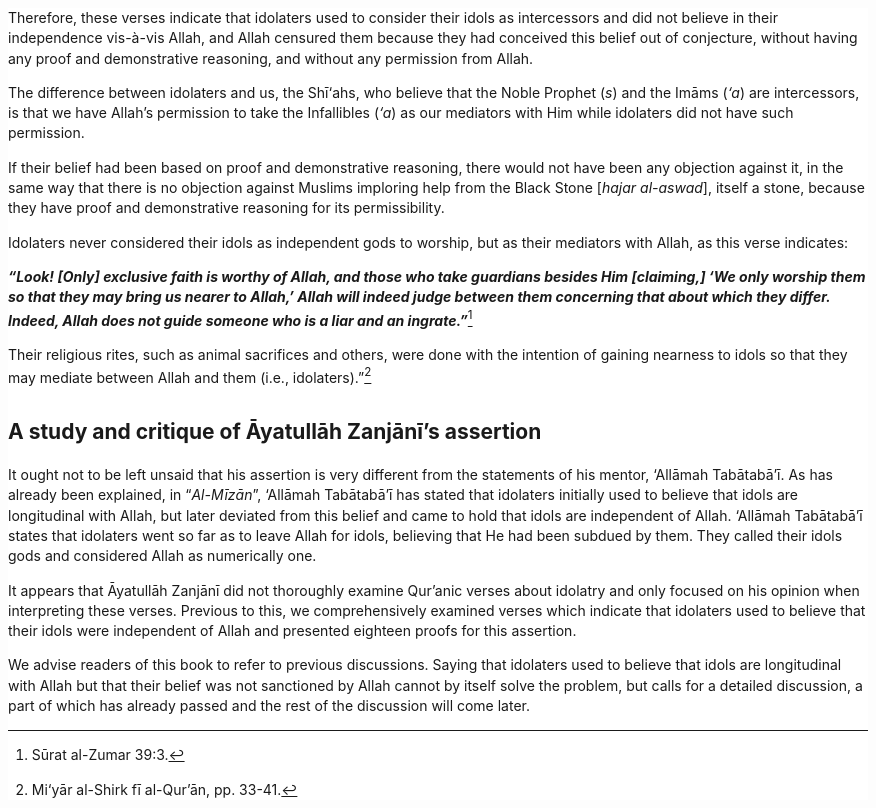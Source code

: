 Therefore, these verses indicate that idolaters used to consider their
idols as intercessors and did not believe in their independence
vis-à-vis Allah, and Allah censured them because they had conceived this
belief out of conjecture, without having any proof and demonstrative
reasoning, and without any permission from Allah.

The difference between idolaters and us, the Shī‘ahs, who believe that
the Noble Prophet (*s*) and the Imāms (*‘a*) are intercessors, is that
we have Allah’s permission to take the Infallibles (*‘a*) as our
mediators with Him while idolaters did not have such permission.

If their belief had been based on proof and demonstrative reasoning,
there would not have been any objection against it, in the same way that
there is no objection against Muslims imploring help from the Black
Stone [*hajar al-aswad*], itself a stone, because they have proof and
demonstrative reasoning for its permissibility.

Idolaters never considered their idols as independent gods to worship,
but as their mediators with Allah, as this verse indicates:

***“Look! [Only] exclusive faith is worthy of Allah, and those who take
guardians besides Him [claiming,] ‘We only worship them so that they may
bring us nearer to Allah,’ Allah will indeed judge between them
concerning that about which they differ. Indeed, Allah does not guide
someone who is a liar and an ingrate.”***[^62]

Their religious rites, such as animal sacrifices and others, were done
with the intention of gaining nearness to idols so that they may mediate
between Allah and them (i.e., idolaters).”[^63]

A study and critique of Āyatullāh Zanjānī’s assertion
-----------------------------------------------------

It ought not to be left unsaid that his assertion is very different from
the statements of his mentor, ‘Allāmah Tabātabā’ī. As has already been
explained, in “*Al-Mīzān*”, ‘Allāmah Tabātabā’ī has stated that
idolaters initially used to believe that idols are longitudinal with
Allah, but later deviated from this belief and came to hold that idols
are independent of Allah. ‘Allāmah Tabātabā’ī states that idolaters went
so far as to leave Allah for idols, believing that He had been subdued
by them. They called their idols gods and considered Allah as
numerically one.

It appears that Āyatullāh Zanjānī did not thoroughly examine Qur’anic
verses about idolatry and only focused on his opinion when interpreting
these verses. Previous to this, we comprehensively examined verses which
indicate that idolaters used to believe that their idols were
independent of Allah and presented eighteen proofs for this assertion.

We advise readers of this book to refer to previous discussions. Saying
that idolaters used to believe that idols are longitudinal with Allah
but that their belief was not sanctioned by Allah cannot by itself solve
the problem, but calls for a detailed discussion, a part of which has
already passed and the rest of the discussion will come later.


[^1]: Sūrat al-Shu‘arā’ 26:92-101.
[^2]: Sūrat al-An‘ām 6:1.
[^3]: Sūrat al-Naml 27:60.
[^4]: Sūrat al-An‘ām 6:150.
[^5]: Nahj al-Balāghah, sermon [khutbah] no. 90.
[^6]: Sūrat al-Baqarah 2:163.
[^7]: Sūrat Āl ‘Imrān 3:62.
[^8]: Sūrat Āl ‘Imrān 3:58-64.
[^9]: Head tax imposed on all non-Muslims living under the protection of
[^10]: Sūrat al-Nisā’ 4:171-172.
[^11]: Tafsīr ‘Illīyyīn, p. 105, footnote of this very verse.
[^12]: Sūrat al-Mā’idah 5:73.
[^13]: Sūrat al-An‘ām 6:19.
[^14]: Sūrat al-A‘rāf 7:59.
[^15]: Sūrat al-A‘rāf 7:65.
[^16]: Sūrat al-A‘rāf 7:73.
[^17]: Sūrat al-A‘rāf 7:85.
[^18]: Sūrat al-Nahl 16:51.
[^19]: Ellipsis: the omitted phrase here and in the following verses
[^20]: Sūrat al-Naml 27:59-64.
[^21]: That is, in the heavens and the earth.
[^22]: Sūrat al-Anbiyā’ 21:91.
[^23]: Sūrat al-Mu’minūn 23:91.
[^24]: Sūrat al-Baqarah 2:165.
[^25]: Sūrat al-Ra‘d 13:16.
[^26]: Sūrat Luqmān 31:10-11.
[^27]: Sūrat Luqmān 31:13.
[^28]: That is, the gods worshipped by the polytheists.
[^29]: Sūrat Saba’ 34:22.
[^30]: Sūrat Fātir 35:40-41.
[^31]: That is, after His withholding it. Or ‘no one can release it
[^32]: Sūrat Fātir 35:2.
[^33]: Sūrat al-Sāffāt 37:35-36.
[^34]: That is, in the polytheistic creed prevalent in pre-Islamic
[^35]: Sūrat Sād 38:5-7.
[^36]: Sūrat al-Zumar 39:14.
[^37]: The parable compares the polytheist with the monotheist. The
[^38]: Sūrat al-Zumar 39:29.
[^39]: Sūrat al-Zumar 39:45.
[^40]: The Sūrah—also called Sūrat al-Ikhlās—is a statement of Islamic
[^41]: Sūrat al-An‘ām 6:14.
[^42]: Sūrat al-An‘ām 6:164.
[^43]: Sūrat Yūnus 10:18.
[^44]: Al-Mīzān, vol. 10, p. 27, exegesis of the above quoted verse.
[^45]: Majma‘ al-Bayān, vol. 5, p. 167, exegesis of the above quoted
[^46]: Kishāf, vol. 2, p. 185, exegesis of the above quoted verse.
[^47]: Sūrat al-Zumar 39:3-4.
[^48]: That is, of the Apostle of Allah (s).
[^49]: Sūrat al-Zukhruf 43:85-89.
[^50]: Sūrat Yā Sīn 36:23.
[^51]: Al-Mīzān, vol. 6, p. 109.
[^52]: Al-Mīzān, vol. 10, p. 305; exegesis of Sūrat Hūd 11:36-49.
[^53]: Sūrat al-Baqarah 2:48.
[^54]: Al-Mīzān, vol. 1, p. 167, exegesis of the above quoted verse.
[^55]: Sūrat al-Zumar 39:9.
[^56]: Sūrat Sād 38:5-7.
[^57]: Al-Mīzān, vol. 6, p. 90, exegesis of verses 68-86 of Sūrat
[^58]: Or ‘those who were before them had lied likewise’, in accordance
[^59]: Sūrat al-An‘ām 6:148.
[^60]: Sūrat al-An‘ām 6:81.
[^61]: Sūrat al-‘Ankabūt 29:61-63.
[^62]: Sūrat al-Zumar 39:3.
[^63]: Mi‘yār al-Shirk fī al-Qur’ān, pp. 33-41.
[^64]: Sūrat al-Anbiyā’ 21:28.
[^65]: Sūrat Tā Hā 20:109.
[^66]: Sūrat Saba’ 34:23.
[^67]: Sūrat al-Baqarah 2:255.
[^68]: A Study of Polytheism and Idolatry in the Qur’an.
[^69]: Sūrat al-A‘rāf 7:180.
[^70]: Tafsīr Nūr al-Thaqalayn, vol. 2, p. 103, exegesis of the above
[^71]: Remarked in an academic session on ethics which the author of
[^72]: Sūrat al-Mā’idah 5:94. Refer to “Al-Mīzān”, exegesis of verse 48
[^73]: Sūrat al-Zumar 39:43-44.
[^74]: Sūrat al-An‘ām 6:94.
[^75]: Majma‘ al-Bayān, vol. 4, p. 116.
[^76]: Sūrat Yā Sīn 36:23.
[^77]: Jews and Christians.